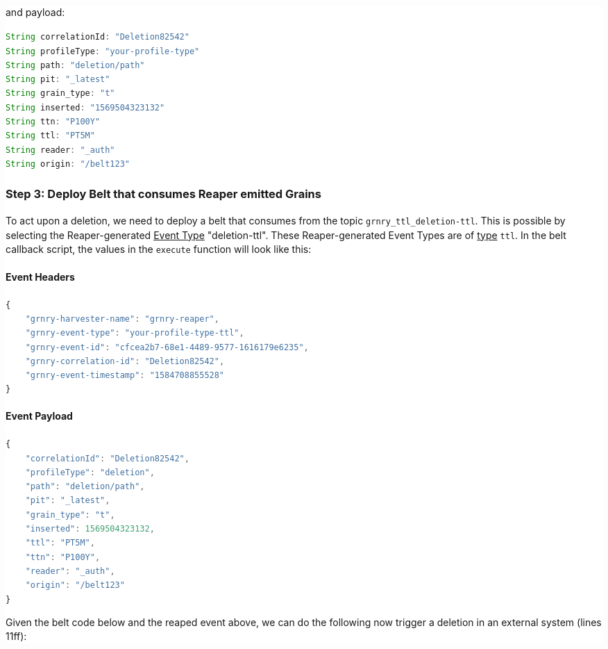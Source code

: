 and  payload:

```java
String correlationId: "Deletion82542"
String profileType: "your-profile-type"
String path: "deletion/path"
String pit: "_latest"
String grain_type: "t"
String inserted: "1569504323132"
String ttn: "P100Y"
String ttl: "PT5M"
String reader: "_auth"
String origin: "/belt123"
```

### Step 3: Deploy Belt that consumes Reaper emitted Grains

To act upon a deletion, we need to deploy a belt that consumes from the topic `grnry_ttl_deletion-ttl`. This is possible by selecting the Reaper-generated [Event Type](../../data-in/how-to-run-a-harvester/event-types.md) "deletion-ttl". These Reaper-generated Event Types are of [type](../../../developer-reference/api-reference/harvester-api/#create-an-event-type) `ttl`. In the belt callback script, the values in the `execute` function will look like this:

#### Event Headers

```javascript
{
    "grnry-harvester-name": "grnry-reaper",
    "grnry-event-type": "your-profile-type-ttl",
    "grnry-event-id": "cfcea2b7-68e1-4489-9577-1616179e6235",
    "grnry-correlation-id": "Deletion82542",
    "grnry-event-timestamp": "1584708855528"
}
```

#### Event Payload

```javascript
{
    "correlationId": "Deletion82542",
    "profileType": "deletion",
    "path": "deletion/path",
    "pit": "_latest",
    "grain_type": "t",
    "inserted": 1569504323132,
    "ttl": "PT5M",
    "ttn": "P100Y",
    "reader": "_auth",
    "origin": "/belt123"
}
```

Given the belt code below and the reaped event above, we can do the following now trigger a deletion in an external system \(lines 11ff\):
